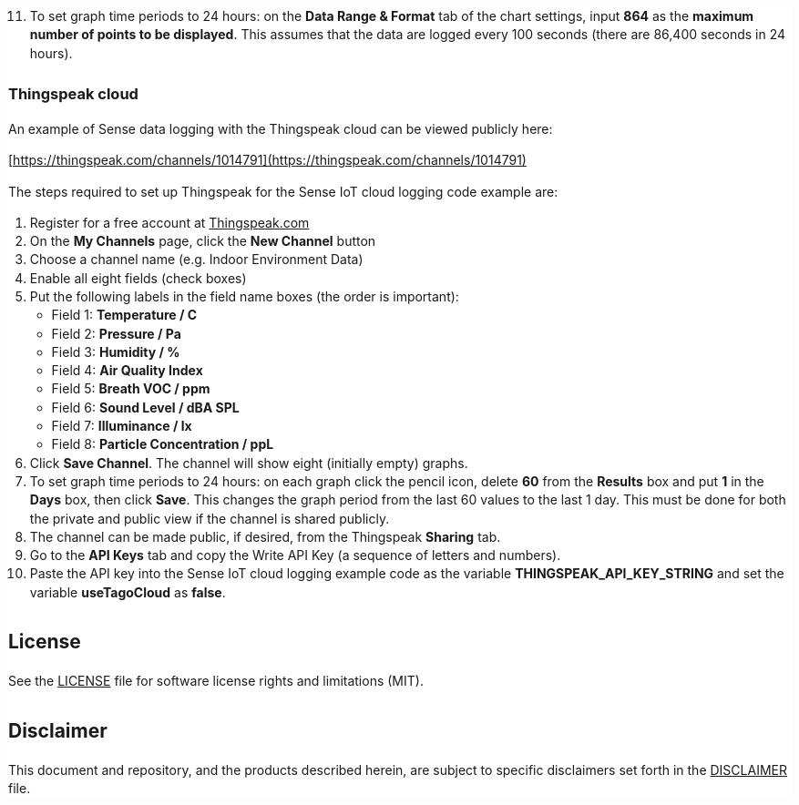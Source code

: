 11. To set graph time periods to 24 hours: on the **Data Range & Format** tab of the chart settings, input **864** as the **maximum number of points to be displayed**. This assumes that the data are logged every 100 seconds (there are 86,400 seconds in 24 hours).


### Thingspeak cloud

An example of Sense data logging with the Thingspeak cloud can be viewed publicly here: 

[https://thingspeak.com/channels/1014791](https://thingspeak.com/channels/1014791)

The steps required to set up Thingspeak for the Sense IoT cloud logging code example are:

1. Register for a free account at [Thingspeak.com](https://thingspeak.com)
2. On the **My Channels** page, click the **New Channel** button
3. Choose a channel name (e.g. Indoor Environment Data)
4. Enable all eight fields (check boxes)
5. Put the following labels in the field name boxes (the order is important):
	* Field 1: **Temperature / C**
	* Field 2: **Pressure / Pa**
	* Field 3: **Humidity / %**
	* Field 4: **Air Quality Index**
	* Field 5: **Breath VOC / ppm**
	* Field 6: **Sound Level / dBA SPL**
	* Field 7: **Illuminance / lx**
	* Field 8: **Particle Concentration / ppL**
6. Click **Save Channel**. The channel will show eight (initially empty) graphs.
7. To set graph time periods to 24 hours: on each graph click the pencil icon, delete **60** from the **Results** box and put **1** in the **Days** box, then click **Save**. This changes the graph period from the last 60 values to the last 1 day. This must be done for both the private and public view if the channel is shared publicly.
8. The channel can be made public, if desired, from the Thingspeak **Sharing** tab.
9. Go to the **API Keys** tab and copy the Write API Key (a sequence of letters and numbers).
10. Paste the API key into the Sense IoT cloud logging example code as the variable **THINGSPEAK_API_KEY_STRING** and set the variable **useTagoCloud** as **false**.

## License

See the [LICENSE](LICENSE.txt) file for software license rights and limitations (MIT).

## Disclaimer

This document and repository, and the products described herein, are subject to specific disclaimers set forth in the [DISCLAIMER](DISCLAIMER.txt) file.
